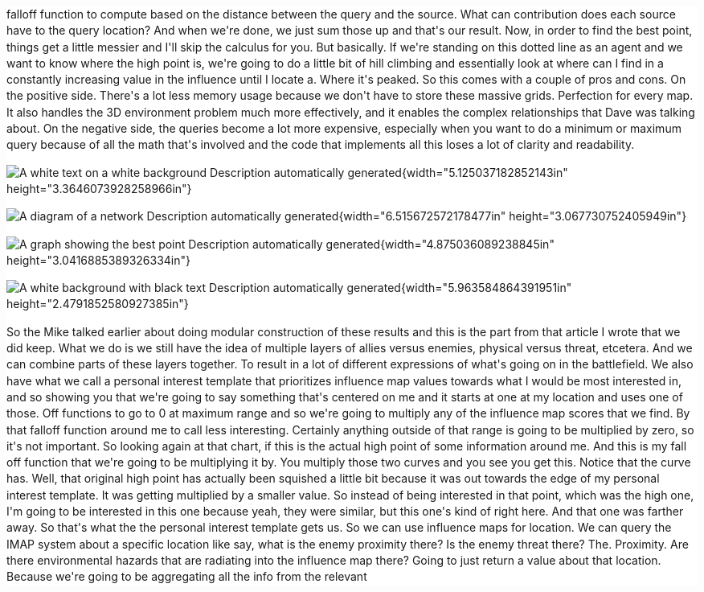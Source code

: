 falloff function to compute based on the distance between the query and
the source. What can contribution does each source have to the query
location? And when we\'re done, we just sum those up and that\'s our
result. Now, in order to find the best point, things get a little
messier and I\'ll skip the calculus for you. But basically. If we\'re
standing on this dotted line as an agent and we want to know where the
high point is, we\'re going to do a little bit of hill climbing and
essentially look at where can I find in a constantly increasing value in
the influence until I locate a. Where it\'s peaked. So this comes with a
couple of pros and cons. On the positive side. There\'s a lot less
memory usage because we don\'t have to store these massive grids.
Perfection for every map. It also handles the 3D environment problem
much more effectively, and it enables the complex relationships that
Dave was talking about. On the negative side, the queries become a lot
more expensive, especially when you want to do a minimum or maximum
query because of all the math that\'s involved and the code that
implements all this loses a lot of clarity and readability.

![A white text on a white background Description automatically
generated](images/media/image51.tmp){width="5.125037182852143in"
height="3.3646073928258966in"}

![A diagram of a network Description automatically
generated](images/media/image52.tmp){width="6.515672572178477in"
height="3.067730752405949in"}

![A graph showing the best point Description automatically
generated](images/media/image53.tmp){width="4.875036089238845in"
height="3.0416885389326334in"}

![A white background with black text Description automatically
generated](images/media/image54.tmp){width="5.963584864391951in"
height="2.4791852580927385in"}

So the Mike talked earlier about doing modular construction of these
results and this is the part from that article I wrote that we did keep.
What we do is we still have the idea of multiple layers of allies versus
enemies, physical versus threat, etcetera. And we can combine parts of
these layers together. To result in a lot of different expressions of
what\'s going on in the battlefield. We also have what we call a
personal interest template that prioritizes influence map values towards
what I would be most interested in, and so showing you that we\'re going
to say something that\'s centered on me and it starts at one at my
location and uses one of those. Off functions to go to 0 at maximum
range and so we\'re going to multiply any of the influence map scores
that we find. By that falloff function around me to call less
interesting. Certainly anything outside of that range is going to be
multiplied by zero, so it\'s not important. So looking again at that
chart, if this is the actual high point of some information around me.
And this is my fall off function that we\'re going to be multiplying it
by. You multiply those two curves and you see you get this. Notice that
the curve has. Well, that original high point has actually been squished
a little bit because it was out towards the edge of my personal interest
template. It was getting multiplied by a smaller value. So instead of
being interested in that point, which was the high one, I\'m going to be
interested in this one because yeah, they were similar, but this one\'s
kind of right here. And that one was farther away. So that\'s what the
the personal interest template gets us. So we can use influence maps for
location. We can query the IMAP system about a specific location like
say, what is the enemy proximity there? Is the enemy threat there? The.
Proximity. Are there environmental hazards that are radiating into the
influence map there? Going to just return a value about that location.
Because we\'re going to be aggregating all the info from the relevant